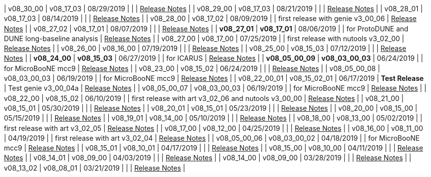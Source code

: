| v08_30_00         | v08_17_03          | 08/29/2019 |                     |                                                            | [ Release Notes](ReleaseNotes083000    )                        |
| v08_29_00         | v08_17_03          | 08/21/2019 |                     |                                                            | [ Release Notes](ReleaseNotes082900    )                        |
| v08_28_01         | v08_17_03          | 08/14/2019 |                     |                                                            | [ Release Notes](ReleaseNotes082801    )                        |
| v08_28_00         | v08_17_02          | 08/09/2019 |                     | first release with genie v3_00_06                          | [ Release Notes](ReleaseNotes082800    )                        |
| v08_27_02         | v08_17_01          | 08/07/2019 |                     |                                                            | [ Release Notes](ReleaseNotes082702    )                        |
| **v08_27_01**     | **v08_17_01**      | 08/06/2019 |                     | for ProtoDUNE and DUNE long-baseline analysis              | [ Release Notes](ReleaseNotes082701    )                        |
| v08_27_00         | v08_17_00          | 07/25/2019 |                     | first release with nutools v3_02_00                        | [ Release Notes](ReleaseNotes082700    )                        |
| v08_26_00         | v08_16_00          | 07/19/2019 |                     |                                                            | [ Release Notes](ReleaseNotes082600    )                        |
| v08_25_00         | v08_15_03          | 07/12/2019 |                     |                                                            | [ Release Notes](ReleaseNotes082500    )                        |
| **v08_24_00**     | **v08_15_03**      | 06/27/2019 |                     | for ICARUS                                                 | [ Release Notes](ReleaseNotes082400    )                        |
| **v08_05_00_09**  | **v08_03_00_03**   | 06/24/2019 |                     | for MicroBooNE mcc9                                        | [ Release Notes](ReleaseNotes08050009  )                        |
| v08_23_00         | v08_15_02          | 06/24/2019 |                     |                                                            | [ Release Notes](ReleaseNotes082300    )                        |
| v08_05_00_08      | v08_03_00_03       | 06/19/2019 |                     | for MicroBooNE mcc9                                        | [ Release Notes](ReleaseNotes08050008  )                        |
| v08_22_00_01      | v08_15_02_01       | 06/17/2019 | **Test Release**    | Test genie v3_00_04a                                       | [ Release Notes](ReleaseNotes08220001  )                        |
| v08_05_00_07      | v08_03_00_03       | 06/19/2019 |                     | for MicroBooNE mcc9                                        | [ Release Notes](ReleaseNotes08050007  )                        |
| v08_22_00         | v08_15_02          | 06/10/2019 |                     | first release with art v3_02_06 and nutools v3_00_00       | [ Release Notes](ReleaseNotes082200    )                        |
| v08_21_00         | v08_15_01          | 05/30/2019 |                     |                                                            | [ Release Notes](ReleaseNotes082100    )                        |
| v08_20_01         | v08_15_01          | 05/23/2019 |                     |                                                            | [ Release Notes](ReleaseNotes082001    )                        |
| v08_20_00         | v08_15_00          | 05/15/2019 |                     |                                                            | [ Release Notes](ReleaseNotes082000    )                        |
| v08_19_01         | v08_14_00          | 05/10/2019 |                     |                                                            | [ Release Notes](ReleaseNotes081901    )                        |
| v08_18_00         | v08_13_00          | 05/02/2019 |                     | first release with art v3_02_05                            | [ Release Notes](ReleaseNotes081800    )                        |
| v08_17_00         | v08_12_00          | 04/25/2019 |                     |                                                            | [ Release Notes](ReleaseNotes081700    )                        |
| v08_16_00         | v08_11_00          | 04/19/2019 |                     | first release with art v3_02_04                            | [ Release Notes](ReleaseNotes081600    )                        |
| v08_05_00_06      | v08_03_00_02       | 04/18/2019 |                     | for MicroBooNE mcc9                                        | [ Release Notes](ReleaseNotes08050006  )                        |
| v08_15_01         | v08_10_01          | 04/17/2019 |                     |                                                            | [ Release Notes](ReleaseNotes081501    )                        |
| v08_15_00         | v08_10_00          | 04/11/2019 |                     |                                                            | [ Release Notes](ReleaseNotes081500    )                        |
| v08_14_01         | v08_09_00          | 04/03/2019 |                     |                                                            | [ Release Notes](ReleaseNotes081401    )                        |
| v08_14_00         | v08_09_00          | 03/28/2019 |                     |                                                            | [ Release Notes](ReleaseNotes081400    )                        |
| v08_13_02         | v08_08_01          | 03/21/2019 |                     |                                                            | [ Release Notes](ReleaseNotes081302    )                        |